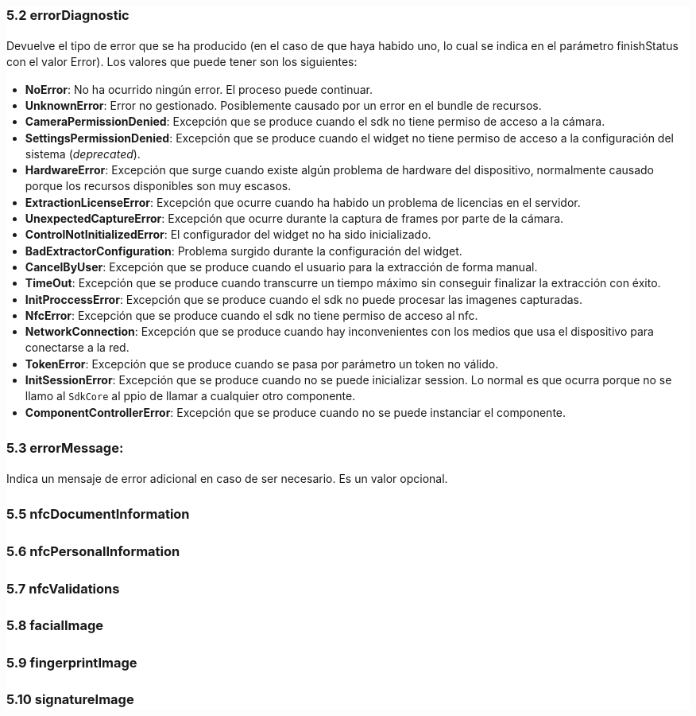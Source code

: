 ### 5.2 errorDiagnostic
 Devuelve el tipo de error que se ha producido (en el caso de que haya habido uno, lo cual se indica en el parámetro finishStatus con el valor Error). Los valores que puede tener son los siguientes:

- **NoError**: No ha ocurrido ningún error. El proceso puede continuar.
- **UnknownError**: Error no gestionado. Posiblemente causado por un error en el bundle de recursos.
- **CameraPermissionDenied**: Excepción que se produce cuando el sdk no tiene permiso de acceso a la cámara.
- **SettingsPermissionDenied**: Excepción que se produce cuando el widget no tiene permiso de acceso a la configuración del sistema (*deprecated*).
- **HardwareError**: Excepción que surge cuando existe algún problema de hardware del dispositivo, normalmente causado porque los recursos disponibles son muy escasos.
- **ExtractionLicenseError**: Excepción que ocurre cuando ha habido un problema de licencias en el servidor.
- **UnexpectedCaptureError**: Excepción que ocurre durante la captura de frames por parte de la cámara.
- **ControlNotInitializedError**: El configurador del widget no ha sido inicializado.
- **BadExtractorConfiguration**: Problema surgido durante la configuración del widget.
- **CancelByUser**:  Excepción que se produce cuando el usuario para la extracción de forma manual.
- **TimeOut**: Excepción que se produce cuando transcurre un tiempo máximo sin conseguir finalizar la extracción con éxito.
- **InitProccessError**: Excepción que se produce cuando el sdk no puede procesar las imagenes capturadas.
- **NfcError**: Excepción que se produce cuando el sdk no tiene permiso de acceso al nfc.
- **NetworkConnection**: Excepción que se produce cuando hay inconvenientes con los medios que usa el dispositivo para conectarse a la red.
- **TokenError**: Excepción que se produce cuando se pasa por parámetro un token no válido.
- **InitSessionError**: Excepción que se produce cuando no se puede inicializar session. Lo normal es que ocurra porque no se llamo al `SdkCore` al ppio de llamar a cualquier otro componente.
- **ComponentControllerError**: Excepción que se produce cuando no se puede instanciar el componente.

### 5.3 errorMessage: 
Indica un mensaje de error adicional en caso de ser necesario. Es un valor opcional.
### 5.5 nfcDocumentInformation
### 5.6 nfcPersonalInformation
### 5.7 nfcValidations
### 5.8 facialImage
### 5.9 fingerprintImage
### 5.10 signatureImage